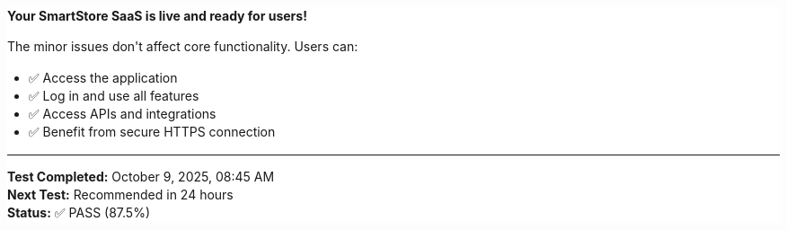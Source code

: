 **Your SmartStore SaaS is live and ready for users!**

The minor issues don't affect core functionality. Users can:
- ✅ Access the application
- ✅ Log in and use all features
- ✅ Access APIs and integrations
- ✅ Benefit from secure HTTPS connection

---

**Test Completed:** October 9, 2025, 08:45 AM  
**Next Test:** Recommended in 24 hours  
**Status:** ✅ PASS (87.5%)


